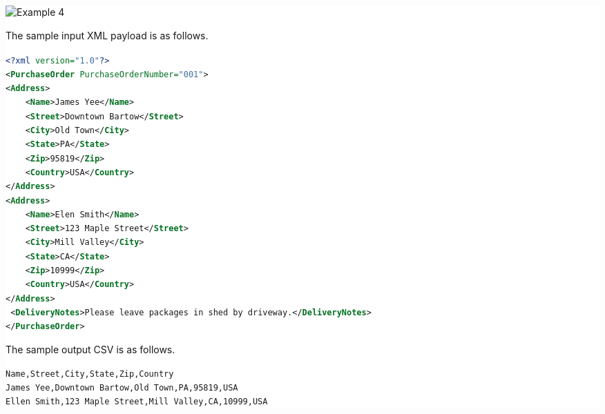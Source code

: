 <img src="{{base_path}}/assets/img/integrate/mediators/datamapper/example-4.gif" alt="Example 4">

The sample input XML payload is as follows.

``` xml
<?xml version="1.0"?>
<PurchaseOrder PurchaseOrderNumber="001">
<Address>
    <Name>James Yee</Name>
    <Street>Downtown Bartow</Street>
    <City>Old Town</City>
    <State>PA</State>
    <Zip>95819</Zip>
    <Country>USA</Country>
</Address>
<Address>
    <Name>Elen Smith</Name>
    <Street>123 Maple Street</Street>
    <City>Mill Valley</City>
    <State>CA</State>
    <Zip>10999</Zip>
    <Country>USA</Country>
</Address>
 <DeliveryNotes>Please leave packages in shed by driveway.</DeliveryNotes>
</PurchaseOrder>
```

The sample output CSV is as follows.

``` text
Name,Street,City,State,Zip,Country
James Yee,Downtown Bartow,Old Town,PA,95819,USA
Ellen Smith,123 Maple Street,Mill Valley,CA,10999,USA
```
